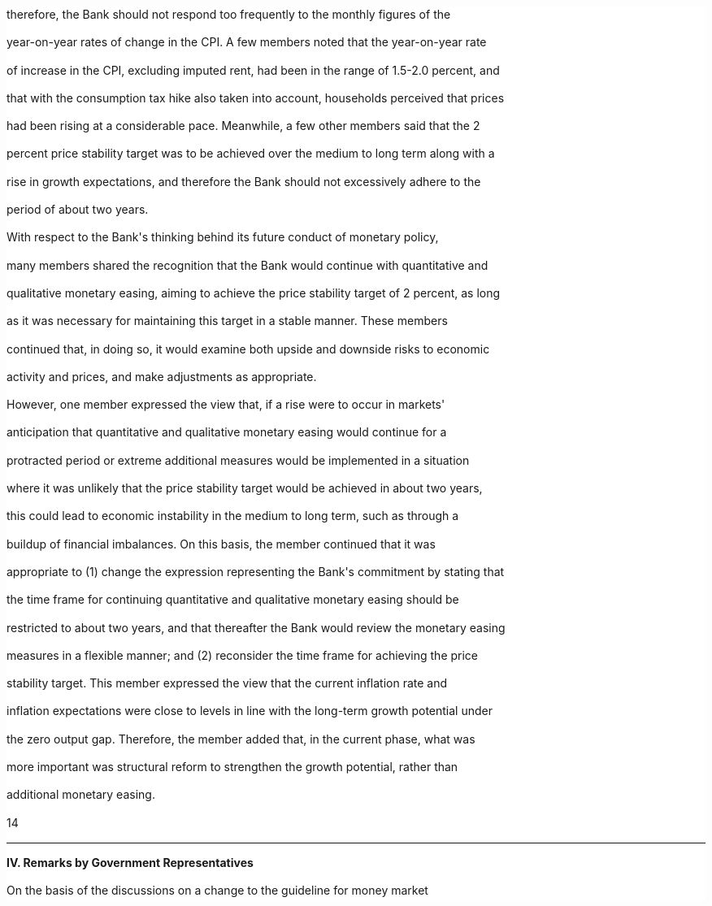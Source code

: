 therefore, the Bank should not respond too frequently to the monthly figures of the

year-on-year rates of change in the CPI. A few members noted that the year-on-year rate

of increase in the CPI, excluding imputed rent, had been in the range of 1.5-2.0 percent, and

that with the consumption tax hike also taken into account, households perceived that prices

had been rising at a considerable pace. Meanwhile, a few other members said that the 2

percent price stability target was to be achieved over the medium to long term along with a

rise in growth expectations, and therefore the Bank should not excessively adhere to the

period of about two years.

With respect to the Bank's thinking behind its future conduct of monetary policy,

many members shared the recognition that the Bank would continue with quantitative and

qualitative monetary easing, aiming to achieve the price stability target of 2 percent, as long

as it was necessary for maintaining this target in a stable manner. These members

continued that, in doing so, it would examine both upside and downside risks to economic

activity and prices, and make adjustments as appropriate.

However, one member expressed the view that, if a rise were to occur in markets'

anticipation that quantitative and qualitative monetary easing would continue for a

protracted period or extreme additional measures would be implemented in a situation

where it was unlikely that the price stability target would be achieved in about two years,

this could lead to economic instability in the medium to long term, such as through a

buildup of financial imbalances. On this basis, the member continued that it was

appropriate to (1) change the expression representing the Bank's commitment by stating that

the time frame for continuing quantitative and qualitative monetary easing should be

restricted to about two years, and that thereafter the Bank would review the monetary easing

measures in a flexible manner; and (2) reconsider the time frame for achieving the price

stability target. This member expressed the view that the current inflation rate and

inflation expectations were close to levels in line with the long-term growth potential under

the zero output gap. Therefore, the member added that, in the current phase, what was

more important was structural reform to strengthen the growth potential, rather than

additional monetary easing.

14


-----

**IV. Remarks by Government Representatives**

On the basis of the discussions on a change to the guideline for money market
